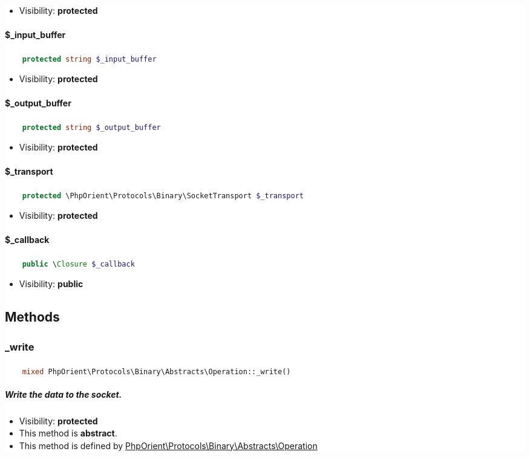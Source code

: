 

* Visibility: **protected**


#### $_input_buffer
```php
    protected string $_input_buffer
```
 



* Visibility: **protected**


#### $_output_buffer
```php
    protected string $_output_buffer
```
 



* Visibility: **protected**


#### $_transport
```php
    protected \PhpOrient\Protocols\Binary\SocketTransport $_transport
```
 



* Visibility: **protected**


#### $_callback
```php
    public \Closure $_callback
```
 



* Visibility: **public**


Methods
-------


### _write
```php
    mixed PhpOrient\Protocols\Binary\Abstracts\Operation::_write()
```
##### Write the data to the socket.



* Visibility: **protected**
* This method is **abstract**.
* This method is defined by [PhpOrient\Protocols\Binary\Abstracts\Operation](PhpOrient-Protocols-Binary-Abstracts-Operation.md)

